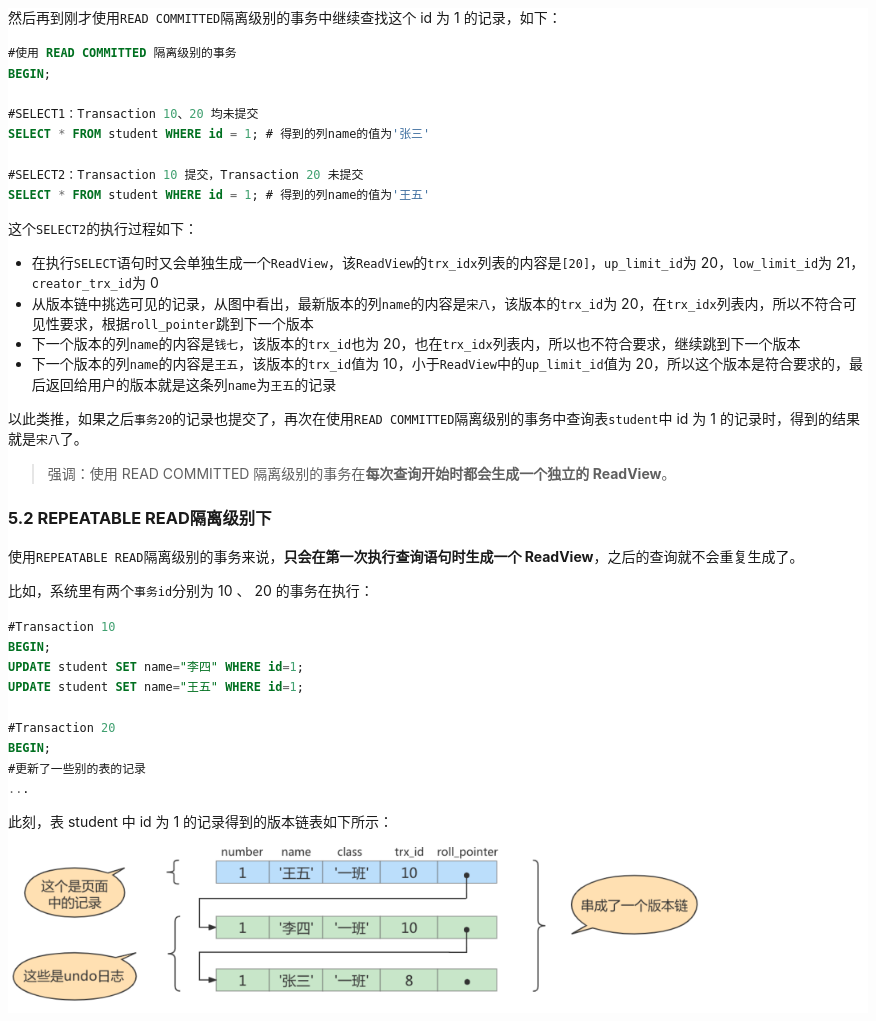 然后再到刚才使用`READ COMMITTED`隔离级别的事务中继续查找这个 id 为 1 的记录，如下：

```sql
#使用 READ COMMITTED 隔离级别的事务
BEGIN;

#SELECT1：Transaction 10、20 均未提交
SELECT * FROM student WHERE id = 1; # 得到的列name的值为'张三'

#SELECT2：Transaction 10 提交，Transaction 20 未提交
SELECT * FROM student WHERE id = 1; # 得到的列name的值为'王五'
```

这个`SELECT2`的执行过程如下：

- 在执行`SELECT`语句时又会单独生成一个`ReadView`，该`ReadView`的`trx_idx`列表的内容是`[20]`，`up_limit_id`为 20，`low_limit_id`为 21，`creator_trx_id`为 0
- 从版本链中挑选可见的记录，从图中看出，最新版本的列`name`的内容是`宋八`，该版本的`trx_id`为 20，在`trx_idx`列表内，所以不符合可见性要求，根据`roll_pointer`跳到下一个版本
- 下一个版本的列`name`的内容是`钱七`，该版本的`trx_id`也为 20，也在`trx_idx`列表内，所以也不符合要求，继续跳到下一个版本
- 下一个版本的列`name`的内容是`王五`，该版本的`trx_id`值为 10，小于`ReadView`中的`up_limit_id`值为 20，所以这个版本是符合要求的，最后返回给用户的版本就是这条列`name`为`王五`的记录

以此类推，如果之后`事务20`的记录也提交了，再次在使用`READ COMMITTED`隔离级别的事务中查询表`student`中 id 为 1 的记录时，得到的结果就是`宋八`了。

> 强调：使用 READ COMMITTED 隔离级别的事务在**每次查询开始时都会生成一个独立的 ReadView**。

### 5.2 REPEATABLE READ隔离级别下

使用`REPEATABLE READ`隔离级别的事务来说，**只会在第一次执行查询语句时生成一个 ReadView**，之后的查询就不会重复生成了。

比如，系统里有两个`事务id`分别为 10 、 20 的事务在执行：

```sql
#Transaction 10
BEGIN;
UPDATE student SET name="李四" WHERE id=1;
UPDATE student SET name="王五" WHERE id=1;

#Transaction 20
BEGIN;
#更新了一些别的表的记录
...
```

此刻，表 student 中 id 为 1 的记录得到的版本链表如下所示：

<img src="img\image-20220402011400215.png" alt="image-20220402011400215" style="zoom:80%;" />
